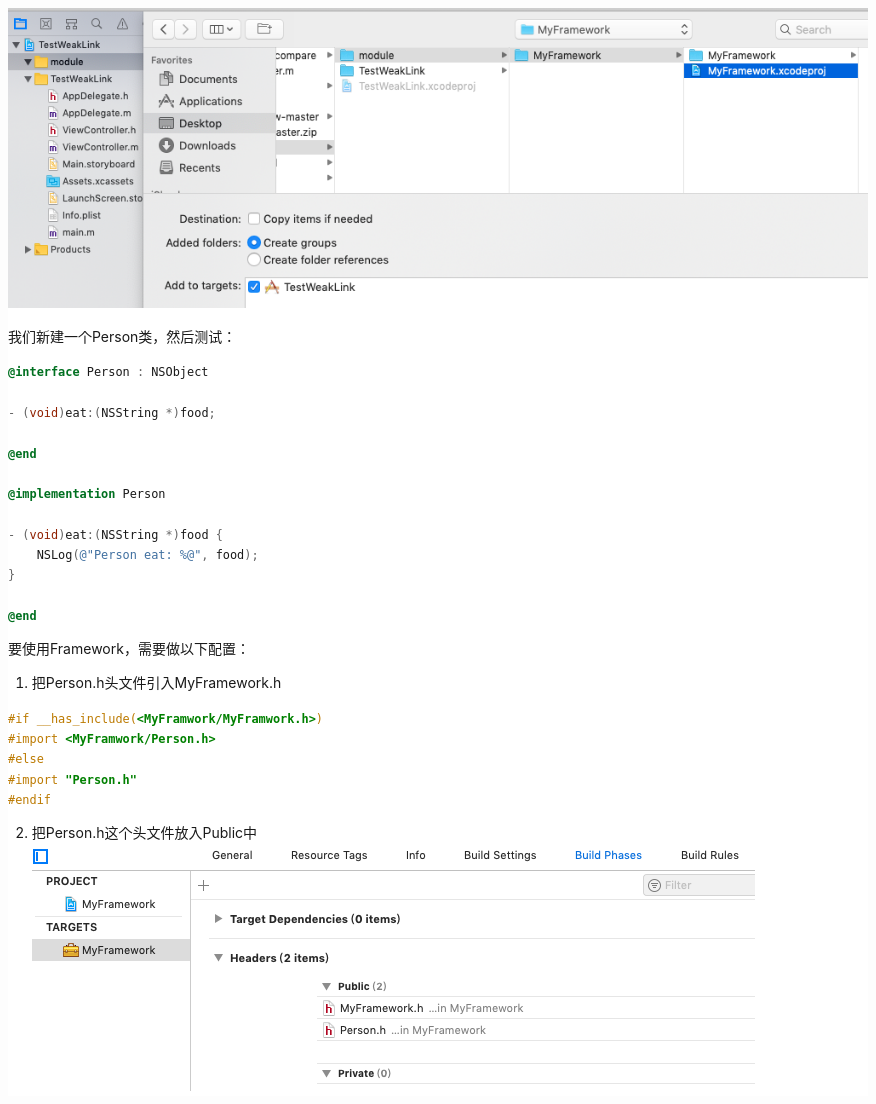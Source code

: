 ![](images/1.png)

我们新建一个Person类，然后测试：

```Objective-C
@interface Person : NSObject

- (void)eat:(NSString *)food;

@end

@implementation Person

- (void)eat:(NSString *)food {
    NSLog(@"Person eat: %@", food);
}

@end
```

要使用Framework，需要做以下配置：

1. 把Person.h头文件引入MyFramework.h
```Objective-C
#if __has_include(<MyFramwork/MyFramwork.h>)
#import <MyFramwork/Person.h>
#else
#import "Person.h"
#endif
```

2. 把Person.h这个头文件放入Public中
![](images/2.png)
